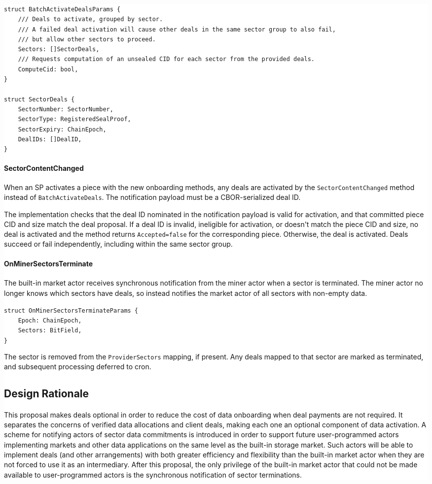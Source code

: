 ```
struct BatchActivateDealsParams {
    /// Deals to activate, grouped by sector.
    /// A failed deal activation will cause other deals in the same sector group to also fail,
    /// but allow other sectors to proceed.
    Sectors: []SectorDeals,
    /// Requests computation of an unsealed CID for each sector from the provided deals.
    ComputeCid: bool,
}

struct SectorDeals {
    SectorNumber: SectorNumber,
    SectorType: RegisteredSealProof,
    SectorExpiry: ChainEpoch,
    DealIDs: []DealID,
}
```

#### SectorContentChanged

When an SP activates a piece with the new onboarding methods,
any deals are activated by the `SectorContentChanged` method instead of `BatchActivateDeals`.
The notification payload must be a CBOR-serialized deal ID.

The implementation checks that the deal ID nominated in the notification payload is valid for activation,
and that committed piece CID and size match the deal proposal.
If a deal ID is invalid, ineligible for activation, or doesn't match the piece CID and size,
no deal is activated and the method returns `Accepted=false` for the corresponding piece.
Otherwise, the deal is activated.
Deals succeed or fail independently, including within the same sector group.

#### OnMinerSectorsTerminate

The built-in market actor receives synchronous notification from the miner actor when a sector is terminated.
The miner actor no longer knows which sectors have deals, so instead notifies the market actor of
all sectors with non-empty data.

```
struct OnMinerSectorsTerminateParams {
    Epoch: ChainEpoch,
    Sectors: BitField,
}
```

The sector is removed from the `ProviderSectors` mapping, if present.
Any deals mapped to that sector are marked as terminated, and subsequent processing deferred to cron.

## Design Rationale

This proposal makes deals optional in order to reduce the cost of data onboarding when deal payments are not required.
It separates the concerns of verified data allocations and client deals,
making each one an optional component of data activation.
A scheme for notifying actors of sector data commitments is introduced in order to support future user-programmed
actors implementing markets and other data applications on the same level as the built-in storage market.
Such actors will be able to implement deals (and other arrangements) with both greater efficiency and flexibility than
the built-in market actor when they are not forced to use it as an intermediary.
After this proposal, the only privilege of the built-in market actor that could not be made available to
user-programmed actors is the synchronous notification of sector terminations.
